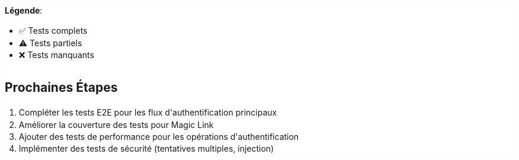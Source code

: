 **Légende**:
- ✅ Tests complets
- ⚠️ Tests partiels
- ❌ Tests manquants

## Prochaines Étapes

1. Compléter les tests E2E pour les flux d'authentification principaux
2. Améliorer la couverture des tests pour Magic Link
3. Ajouter des tests de performance pour les opérations d'authentification
4. Implémenter des tests de sécurité (tentatives multiples, injection)